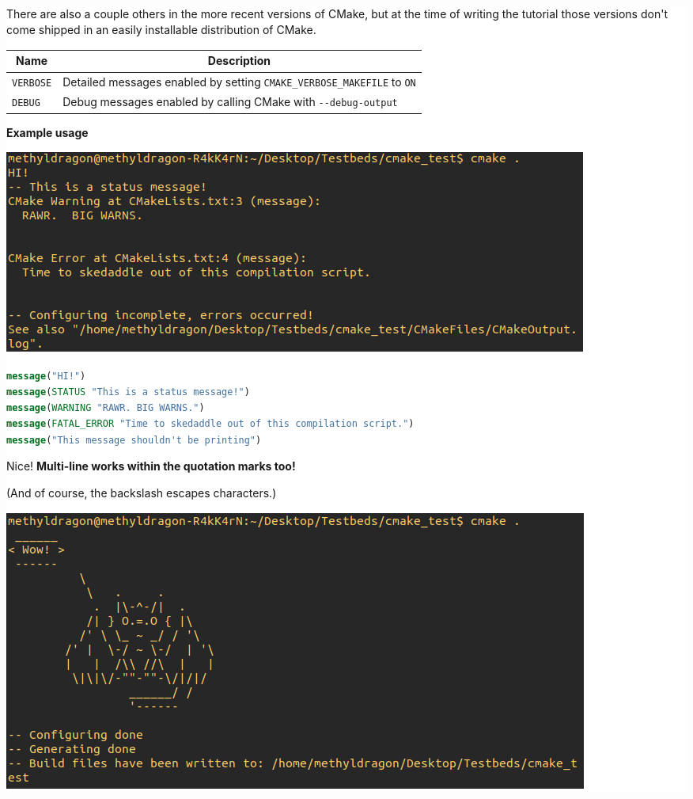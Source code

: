 There are also a couple others in the more recent versions of CMake, but at the time of writing the tutorial those versions don't come shipped in an easily installable distribution of CMake.


| Name      | Description                                                  |
| --------- | ------------------------------------------------------------ |
| `VERBOSE` | Detailed messages enabled by setting `CMAKE_VERBOSE_MAKEFILE` to `ON` |
| `DEBUG`   | Debug messages enabled by calling CMake with `--debug-output` |

**Example usage**

![1565761777925](assets/1565761777925.png)

```cmake
message("HI!")
message(STATUS "This is a status message!")
message(WARNING "RAWR. BIG WARNS.")
message(FATAL_ERROR "Time to skedaddle out of this compilation script.")
message("This message shouldn't be printing")
```

Nice! **Multi-line works within the quotation marks too!**

(And of course, the backslash escapes characters.)

![1565761892848](assets/1565761892848.png)
